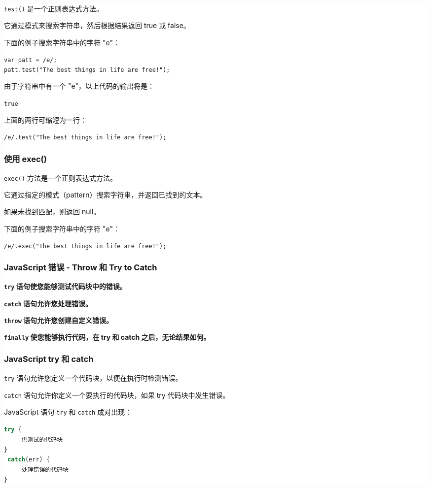 `test()` 是一个正则表达式方法。

它通过模式来搜索字符串，然后根据结果返回 true 或 false。

下面的例子搜索字符串中的字符 "e"：

```
var patt = /e/;
patt.test("The best things in life are free!"); 
```

由于字符串中有一个 "e"，以上代码的输出将是：

```
true
```

上面的两行可缩短为一行：

```
/e/.test("The best things in life are free!");
```

### 使用 exec()

`exec()` 方法是一个正则表达式方法。

它通过指定的模式（pattern）搜索字符串，并返回已找到的文本。

如果未找到匹配，则返回 null。

下面的例子搜索字符串中的字符 "e"：

```
/e/.exec("The best things in life are free!");
```

### JavaScript 错误 - Throw 和 Try to Catch

**`try` 语句使您能够测试代码块中的错误。**

**`catch` 语句允许您处理错误。**

**`throw` 语句允许您创建自定义错误。**

**`finally` 使您能够执行代码，在 try 和 catch 之后，无论结果如何。**

### JavaScript try 和 catch

`try` 语句允许您定义一个代码块，以便在执行时检测错误。

`catch` 语句允许你定义一个要执行的代码块，如果 try 代码块中发生错误。

JavaScript 语句 `try` 和 `catch` 成对出现：

```js
try {
     供测试的代码块
}
 catch(err) {
     处理错误的代码块
} 
```
